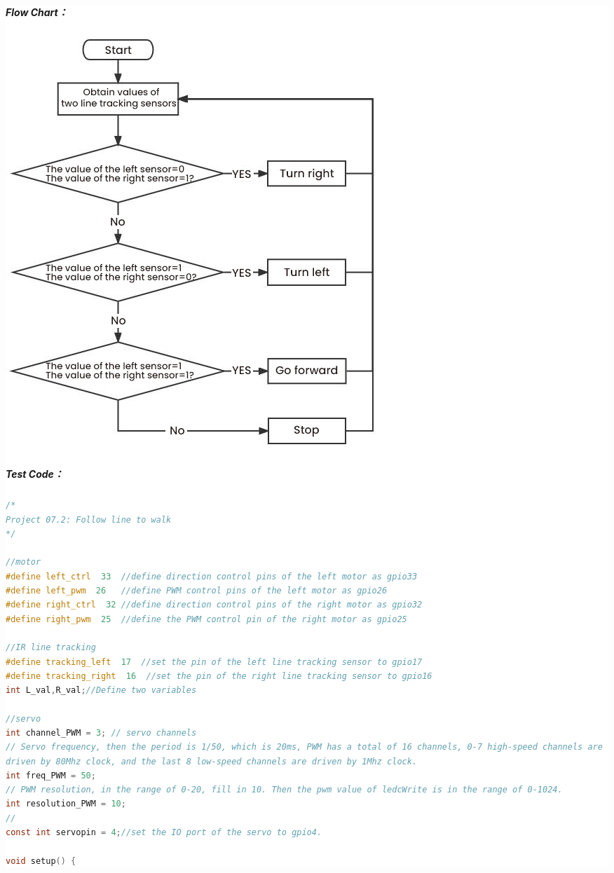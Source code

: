 ##### **Flow Chart：**

![](media/c6a0ace5faa949e4fb24fc511d179e08.png)

##### **Test Code：**

```c
/*
Project 07.2: Follow line to walk
*/

//motor
#define left_ctrl  33  //define direction control pins of the left motor as gpio33
#define left_pwm  26   //define PWM control pins of the left motor as gpio26
#define right_ctrl  32 //define direction control pins of the right motor as gpio32
#define right_pwm  25  //define the PWM control pin of the right motor as gpio25

//IR line tracking 
#define tracking_left  17  //set the pin of the left line tracking sensor to gpio17
#define tracking_right  16  //set the pin of the right line tracking sensor to gpio16
int L_val,R_val;//Define two variables

//servo
int channel_PWM = 3; // servo channels
// Servo frequency, then the period is 1/50, which is 20ms, PWM has a total of 16 channels, 0-7 high-speed channels are driven by 80Mhz clock, and the last 8 low-speed channels are driven by 1Mhz clock.
int freq_PWM = 50;
// PWM resolution, in the range of 0-20, fill in 10. Then the pwm value of ledcWrite is in the range of 0-1024.
int resolution_PWM = 10;
//
const int servopin = 4;//set the IO port of the servo to gpio4.

void setup() {
```